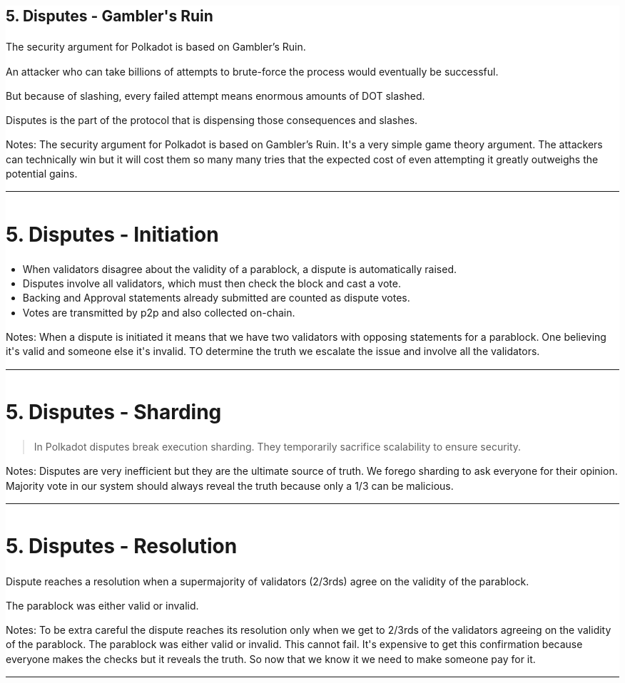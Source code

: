 
## 5. Disputes - Gambler's Ruin

The security argument for Polkadot is based on Gambler’s Ruin.

An attacker who can take billions of attempts to brute-force the process would eventually be successful.

But because of slashing, every failed attempt means enormous amounts of DOT slashed.

Disputes is the part of the protocol that is dispensing those consequences and slashes.

Notes:
The security argument for Polkadot is based on Gambler’s Ruin. It's a very simple game theory argument. The attackers can technically win but it will cost them so many many tries that the expected cost of even attempting it greatly outweighs the potential gains.

---

# 5. Disputes - Initiation

- When validators disagree about the validity of a parablock, a dispute is automatically raised.
- Disputes involve all validators, which must then check the block and cast a vote.
- Backing and Approval statements already submitted are counted as dispute votes.
- Votes are transmitted by p2p and also collected on-chain.

Notes:
When a dispute is initiated it means that we have two validators with opposing statements for a parablock. One believing it's valid and someone else it's invalid. TO determine the truth we escalate the issue and involve all the validators.

---

# 5. Disputes - Sharding

> In Polkadot disputes break execution sharding. They temporarily sacrifice scalability to ensure security.

Notes:
Disputes are very inefficient but they are the ultimate source of truth. We forego sharding to ask everyone for their opinion. Majority vote in our system should always reveal the truth because only a 1/3 can be malicious.

---

# 5. Disputes - Resolution

Dispute reaches a resolution when a supermajority of validators (2/3rds) agree on the validity of the parablock.

The parablock was either valid or invalid.

Notes:
To be extra careful the dispute reaches its resolution only when we get to 2/3rds of the validators agreeing on the validity of the parablock. The parablock was either valid or invalid. This cannot fail. It's expensive to get this confirmation because everyone makes the checks but it reveals the truth. So now that we know it we need to make someone pay for it.

---